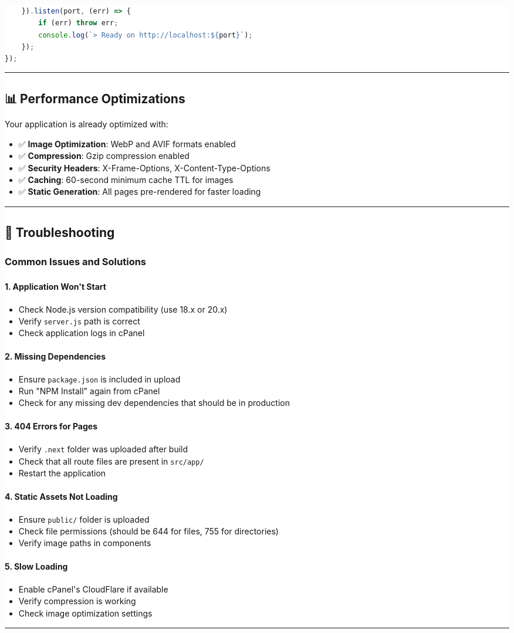 ```javascript
    }).listen(port, (err) => {
        if (err) throw err;
        console.log(`> Ready on http://localhost:${port}`);
    });
});
```

---

## 📊 Performance Optimizations

Your application is already optimized with:

- ✅ **Image Optimization**: WebP and AVIF formats enabled
- ✅ **Compression**: Gzip compression enabled
- ✅ **Security Headers**: X-Frame-Options, X-Content-Type-Options
- ✅ **Caching**: 60-second minimum cache TTL for images
- ✅ **Static Generation**: All pages pre-rendered for faster loading

---

## 🐛 Troubleshooting

### Common Issues and Solutions

#### 1. Application Won't Start
- Check Node.js version compatibility (use 18.x or 20.x)
- Verify `server.js` path is correct
- Check application logs in cPanel

#### 2. Missing Dependencies
- Ensure `package.json` is included in upload
- Run "NPM Install" again from cPanel
- Check for any missing dev dependencies that should be in production

#### 3. 404 Errors for Pages
- Verify `.next` folder was uploaded after build
- Check that all route files are present in `src/app/`
- Restart the application

#### 4. Static Assets Not Loading
- Ensure `public/` folder is uploaded
- Check file permissions (should be 644 for files, 755 for directories)
- Verify image paths in components

#### 5. Slow Loading
- Enable cPanel's CloudFlare if available
- Verify compression is working
- Check image optimization settings

---
